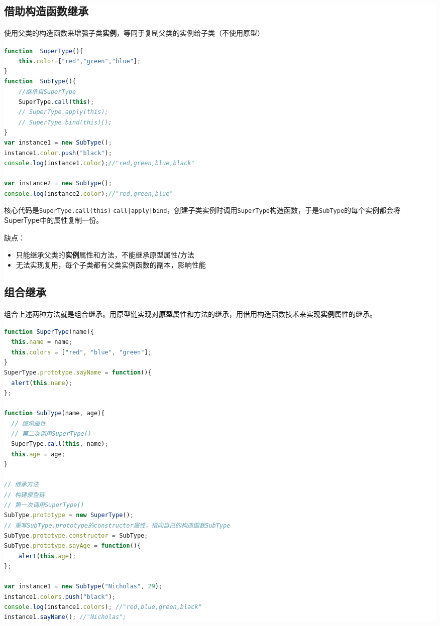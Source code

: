

## 借助构造函数继承

使用父类的构造函数来增强子类**实例**，等同于复制父类的实例给子类（不使用原型）

```javascript
function  SuperType(){
    this.color=["red","green","blue"];
}
function  SubType(){
    //继承自SuperType
    SuperType.call(this);
    // SuperType.apply(this);
    // SuperType.bind(this)();
}
var instance1 = new SubType();
instance1.color.push("black");
console.log(instance1.color);//"red,green,blue,black"

var instance2 = new SubType();
console.log(instance2.color);//"red,green,blue"
```

核心代码是`SuperType.call(this)`  `call|apply|bind`，创建子类实例时调用`SuperType`构造函数，于是`SubType`的每个实例都会将SuperType中的属性复制一份。

缺点：

- 只能继承父类的**实例**属性和方法，不能继承原型属性/方法
- 无法实现复用，每个子类都有父类实例函数的副本，影响性能

## 组合继承

组合上述两种方法就是组合继承。用原型链实现对**原型**属性和方法的继承，用借用构造函数技术来实现**实例**属性的继承。

```javascript
function SuperType(name){
  this.name = name;
  this.colors = ["red", "blue", "green"];
}
SuperType.prototype.sayName = function(){
  alert(this.name);
};

function SubType(name, age){
  // 继承属性
  // 第二次调用SuperType()
  SuperType.call(this, name);
  this.age = age;
}

// 继承方法
// 构建原型链
// 第一次调用SuperType()
SubType.prototype = new SuperType(); 
// 重写SubType.prototype的constructor属性，指向自己的构造函数SubType
SubType.prototype.constructor = SubType; 
SubType.prototype.sayAge = function(){
    alert(this.age);
};

var instance1 = new SubType("Nicholas", 29);
instance1.colors.push("black");
console.log(instance1.colors); //"red,blue,green,black"
instance1.sayName(); //"Nicholas";
```